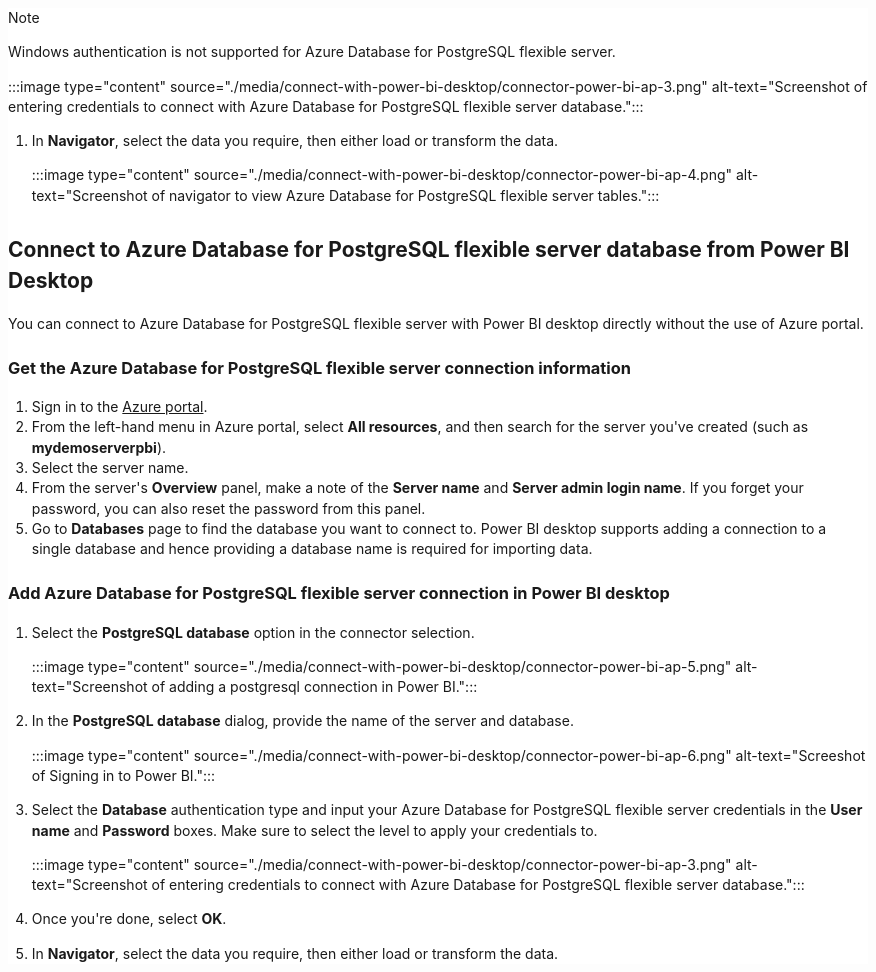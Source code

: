    > [!NOTE]
   > Windows authentication is not supported for Azure Database for PostgreSQL flexible server.

   :::image type="content" source="./media/connect-with-power-bi-desktop/connector-power-bi-ap-3.png" alt-text="Screenshot of entering credentials to connect with Azure Database for PostgreSQL flexible server database.":::

1. In **Navigator**, select the data you require, then either load or transform the data.

   :::image type="content" source="./media/connect-with-power-bi-desktop/connector-power-bi-ap-4.png" alt-text="Screenshot of navigator to view Azure Database for PostgreSQL flexible server tables.":::

## Connect to Azure Database for PostgreSQL flexible server database from Power BI Desktop

You can connect to Azure Database for PostgreSQL flexible server with Power BI desktop directly without the use of Azure portal.

### Get the Azure Database for PostgreSQL flexible server connection information

1. Sign in to the [Azure portal](https://portal.azure.com/).
1. From the left-hand menu in Azure portal, select **All resources**, and then search for the server you've created (such as **mydemoserverpbi**).
1. Select the server name.
1. From the server's **Overview** panel, make a note of the **Server name** and **Server admin login name**. If you forget your password, you can also reset the password from this panel.
1. Go to **Databases** page to find the database you want to connect to. Power BI desktop supports adding a connection to a single database and hence providing a database name is required for importing data.

### Add Azure Database for PostgreSQL flexible server connection in Power BI desktop

1. Select the **PostgreSQL database** option in the connector selection.

   :::image type="content" source="./media/connect-with-power-bi-desktop/connector-power-bi-ap-5.png" alt-text="Screenshot of adding a postgresql connection in Power BI.":::

1. In the **PostgreSQL database** dialog, provide the name of the server and database.

   :::image type="content" source="./media/connect-with-power-bi-desktop/connector-power-bi-ap-6.png" alt-text="Screeshot of Signing in to Power BI.":::

1. Select the **Database** authentication type and input your Azure Database for PostgreSQL flexible server credentials in the **User name** and **Password** boxes. Make sure to select the level to apply your credentials to.

   :::image type="content" source="./media/connect-with-power-bi-desktop/connector-power-bi-ap-3.png" alt-text="Screenshot of entering credentials to connect with Azure Database for PostgreSQL flexible server database.":::

1. Once you're done, select **OK**.

1. In **Navigator**, select the data you require, then either load or transform the data.
